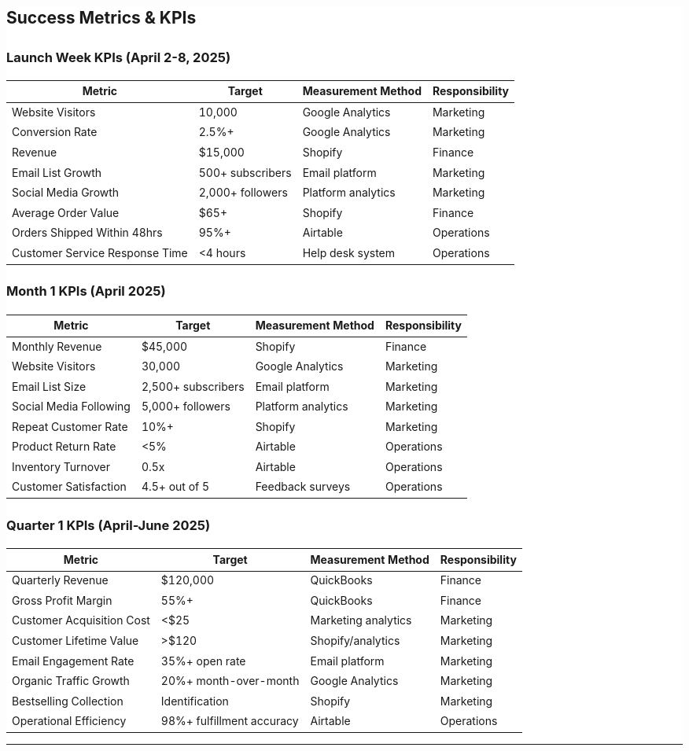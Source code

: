 
## Success Metrics & KPIs

### Launch Week KPIs (April 2-8, 2025)

| Metric | Target | Measurement Method | Responsibility |
|--------|--------|---------------------|----------------|
| Website Visitors | 10,000 | Google Analytics | Marketing |
| Conversion Rate | 2.5%+ | Google Analytics | Marketing |
| Revenue | $15,000 | Shopify | Finance |
| Email List Growth | 500+ subscribers | Email platform | Marketing |
| Social Media Growth | 2,000+ followers | Platform analytics | Marketing |
| Average Order Value | $65+ | Shopify | Finance |
| Orders Shipped Within 48hrs | 95%+ | Airtable | Operations |
| Customer Service Response Time | <4 hours | Help desk system | Operations |

### Month 1 KPIs (April 2025)

| Metric | Target | Measurement Method | Responsibility |
|--------|--------|---------------------|----------------|
| Monthly Revenue | $45,000 | Shopify | Finance |
| Website Visitors | 30,000 | Google Analytics | Marketing |
| Email List Size | 2,500+ subscribers | Email platform | Marketing |
| Social Media Following | 5,000+ followers | Platform analytics | Marketing |
| Repeat Customer Rate | 10%+ | Shopify | Marketing |
| Product Return Rate | <5% | Airtable | Operations |
| Inventory Turnover | 0.5x | Airtable | Operations |
| Customer Satisfaction | 4.5+ out of 5 | Feedback surveys | Operations |

### Quarter 1 KPIs (April-June 2025)

| Metric | Target | Measurement Method | Responsibility |
|--------|--------|---------------------|----------------|
| Quarterly Revenue | $120,000 | QuickBooks | Finance |
| Gross Profit Margin | 55%+ | QuickBooks | Finance |
| Customer Acquisition Cost | <$25 | Marketing analytics | Marketing |
| Customer Lifetime Value | >$120 | Shopify/analytics | Marketing |
| Email Engagement Rate | 35%+ open rate | Email platform | Marketing |
| Organic Traffic Growth | 20%+ month-over-month | Google Analytics | Marketing |
| Bestselling Collection | Identification | Shopify | Marketing |
| Operational Efficiency | 98%+ fulfillment accuracy | Airtable | Operations |

---
